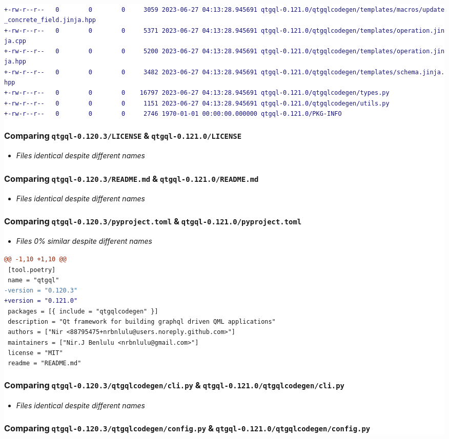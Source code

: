 ```diff
+-rw-r--r--   0        0        0     3059 2023-06-27 04:13:28.945691 qtgql-0.121.0/qtgqlcodegen/templates/macros/update_concrete_field.jinja.hpp
+-rw-r--r--   0        0        0     5371 2023-06-27 04:13:28.945691 qtgql-0.121.0/qtgqlcodegen/templates/operation.jinja.cpp
+-rw-r--r--   0        0        0     5200 2023-06-27 04:13:28.945691 qtgql-0.121.0/qtgqlcodegen/templates/operation.jinja.hpp
+-rw-r--r--   0        0        0     3482 2023-06-27 04:13:28.945691 qtgql-0.121.0/qtgqlcodegen/templates/schema.jinja.hpp
+-rw-r--r--   0        0        0    16797 2023-06-27 04:13:28.945691 qtgql-0.121.0/qtgqlcodegen/types.py
+-rw-r--r--   0        0        0     1151 2023-06-27 04:13:28.945691 qtgql-0.121.0/qtgqlcodegen/utils.py
+-rw-r--r--   0        0        0     2746 1970-01-01 00:00:00.000000 qtgql-0.121.0/PKG-INFO
```

### Comparing `qtgql-0.120.3/LICENSE` & `qtgql-0.121.0/LICENSE`

 * *Files identical despite different names*

### Comparing `qtgql-0.120.3/README.md` & `qtgql-0.121.0/README.md`

 * *Files identical despite different names*

### Comparing `qtgql-0.120.3/pyproject.toml` & `qtgql-0.121.0/pyproject.toml`

 * *Files 0% similar despite different names*

```diff
@@ -1,10 +1,10 @@
 [tool.poetry]
 name = "qtgql"
-version = "0.120.3"
+version = "0.121.0"
 packages = [{ include = "qtgqlcodegen" }]
 description = "Qt framework for building graphql driven QML applications"
 authors = ["Nir <88795475+nrbnlulu@users.noreply.github.com>"]
 maintainers = ["Nir.J Benlulu <nrbnlulu@gmail.com>"]
 license = "MIT"
 readme = "README.md"
```

### Comparing `qtgql-0.120.3/qtgqlcodegen/cli.py` & `qtgql-0.121.0/qtgqlcodegen/cli.py`

 * *Files identical despite different names*

### Comparing `qtgql-0.120.3/qtgqlcodegen/config.py` & `qtgql-0.121.0/qtgqlcodegen/config.py`
